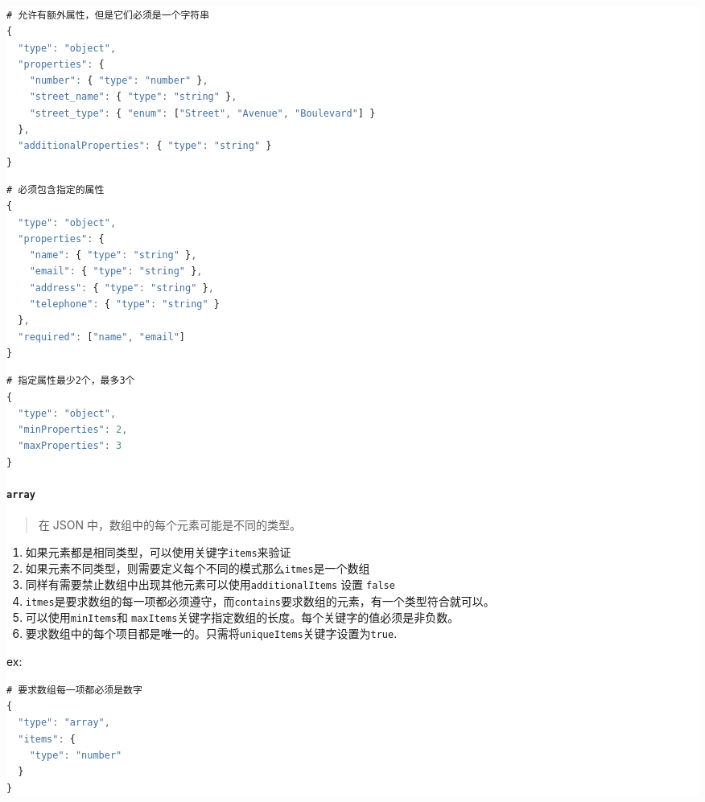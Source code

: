 ```js
# 允许有额外属性，但是它们必须是一个字符串
{
  "type": "object",
  "properties": {
    "number": { "type": "number" },
    "street_name": { "type": "string" },
    "street_type": { "enum": ["Street", "Avenue", "Boulevard"] }
  },
  "additionalProperties": { "type": "string" }
}
```

```js
# 必须包含指定的属性
{
  "type": "object",
  "properties": {
    "name": { "type": "string" },
    "email": { "type": "string" },
    "address": { "type": "string" },
    "telephone": { "type": "string" }
  },
  "required": ["name", "email"]
}
```

```js
# 指定属性最少2个，最多3个
{
  "type": "object",
  "minProperties": 2,
  "maxProperties": 3
}
```

#### `array`

> 在 JSON 中，数组中的每个元素可能是不同的类型。

1. 如果元素都是相同类型，可以使用关键字`items`来验证
2. 如果元素不同类型，则需要定义每个不同的模式那么`itmes`是一个数组
3. 同样有需要禁止数组中出现其他元素可以使用`additionalItems` 设置 `false`
4. `itmes`是要求数组的每一项都必须遵守，而`contains`要求数组的元素，有一个类型符合就可以。
5. 可以使用`minItems`和 `maxItems`关键字指定数组的长度。每个关键字的值必须是非负数。
6. 要求数组中的每个项目都是唯一的。只需将`uniqueItems`关键字设置为`true`.

ex:

```js
# 要求数组每一项都必须是数字
{
  "type": "array",
  "items": {
    "type": "number"
  }
}
```
